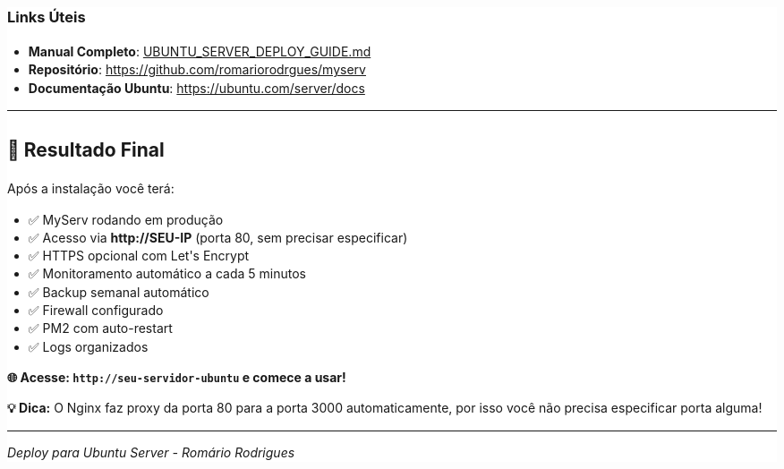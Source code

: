 ### Links Úteis
- **Manual Completo**: [UBUNTU_SERVER_DEPLOY_GUIDE.md](UBUNTU_SERVER_DEPLOY_GUIDE.md)
- **Repositório**: https://github.com/romariorodrgues/myserv
- **Documentação Ubuntu**: https://ubuntu.com/server/docs

---

## 🎉 Resultado Final

Após a instalação você terá:
- ✅ MyServ rodando em produção
- ✅ Acesso via **http://SEU-IP** (porta 80, sem precisar especificar)
- ✅ HTTPS opcional com Let's Encrypt
- ✅ Monitoramento automático a cada 5 minutos
- ✅ Backup semanal automático
- ✅ Firewall configurado
- ✅ PM2 com auto-restart
- ✅ Logs organizados

**🌐 Acesse: `http://seu-servidor-ubuntu` e comece a usar!**

**💡 Dica:** O Nginx faz proxy da porta 80 para a porta 3000 automaticamente, por isso você não precisa especificar porta alguma!

---
*Deploy para Ubuntu Server - Romário Rodrigues*
